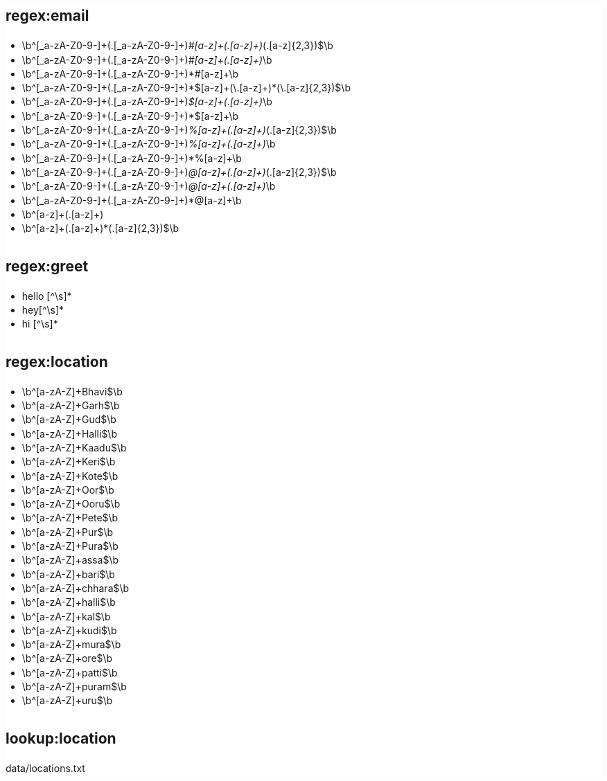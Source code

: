 ## regex:email
- \b^[_a-zA-Z0-9-]+(\.[_a-zA-Z0-9-]+)*#[a-z]+(\.[a-z]+)*(\.[a-z]{2,3})$\b
- \b^[_a-zA-Z0-9-]+(\.[_a-zA-Z0-9-]+)*#[a-z]+(\.[a-z]+)*\b
- \b^[_a-zA-Z0-9-]+(\.[_a-zA-Z0-9-]+)*#[a-z]+\b
- \b^[_a-zA-Z0-9-]+(\.[_a-zA-Z0-9-]+)*$[a-z]+(\.[a-z]+)*(\.[a-z]{2,3})$\b
- \b^[_a-zA-Z0-9-]+(\.[_a-zA-Z0-9-]+)*$[a-z]+(\.[a-z]+)*\b
- \b^[_a-zA-Z0-9-]+(\.[_a-zA-Z0-9-]+)*$[a-z]+\b
- \b^[_a-zA-Z0-9-]+(\.[_a-zA-Z0-9-]+)*%[a-z]+(\.[a-z]+)*(\.[a-z]{2,3})$\b
- \b^[_a-zA-Z0-9-]+(\.[_a-zA-Z0-9-]+)*%[a-z]+(\.[a-z]+)*\b
- \b^[_a-zA-Z0-9-]+(\.[_a-zA-Z0-9-]+)*%[a-z]+\b
- \b^[_a-zA-Z0-9-]+(\.[_a-zA-Z0-9-]+)*@[a-z]+(\.[a-z]+)*(\.[a-z]{2,3})$\b
- \b^[_a-zA-Z0-9-]+(\.[_a-zA-Z0-9-]+)*@[a-z]+(\.[a-z]+)*\b
- \b^[_a-zA-Z0-9-]+(\.[_a-zA-Z0-9-]+)*@[a-z]+\b
- \b^[a-z]+(\.[a-z]+)
- \b^[a-z]+(\.[a-z]+)*(\.[a-z]{2,3})$\b

## regex:greet
- hello [^\s]*
- hey[^\s]*
- hi [^\s]*

## regex:location
- \b^[a-zA-Z]+Bhavi$\b
- \b^[a-zA-Z]+Garh$\b
- \b^[a-zA-Z]+Gud$\b
- \b^[a-zA-Z]+Halli$\b
- \b^[a-zA-Z]+Kaadu$\b
- \b^[a-zA-Z]+Keri$\b
- \b^[a-zA-Z]+Kote$\b
- \b^[a-zA-Z]+Oor$\b
- \b^[a-zA-Z]+Ooru$\b
- \b^[a-zA-Z]+Pete$\b
- \b^[a-zA-Z]+Pur$\b
- \b^[a-zA-Z]+Pura$\b
- \b^[a-zA-Z]+assa$\b
- \b^[a-zA-Z]+bari$\b
- \b^[a-zA-Z]+chhara$\b
- \b^[a-zA-Z]+halli$\b
- \b^[a-zA-Z]+kal$\b
- \b^[a-zA-Z]+kudi$\b
- \b^[a-zA-Z]+mura$\b
- \b^[a-zA-Z]+ore$\b
- \b^[a-zA-Z]+patti$\b
- \b^[a-zA-Z]+puram$\b
- \b^[a-zA-Z]+uru$\b

## lookup:location
  data/locations.txt
